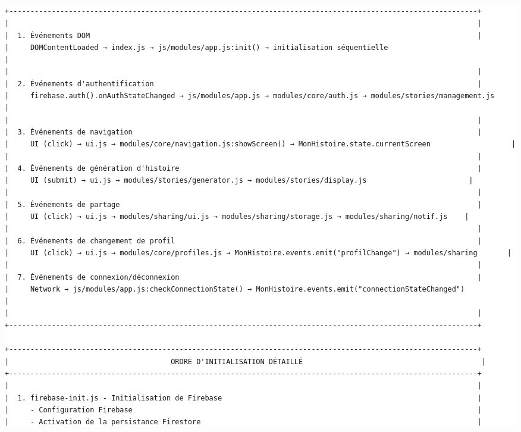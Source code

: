 ```
+--------------------------------------------------------------------------------------------------------------+
|                                                                                                              |
|  1. Événements DOM                                                                                           |
|     DOMContentLoaded → index.js → js/modules/app.js:init() → initialisation séquentielle                                |
|                                                                                                              |
|  2. Événements d'authentification                                                                            |
|     firebase.auth().onAuthStateChanged → js/modules/app.js → modules/core/auth.js → modules/stories/management.js              |
|                                                                                                              |
|  3. Événements de navigation                                                                                 |
|     UI (click) → ui.js → modules/core/navigation.js:showScreen() → MonHistoire.state.currentScreen                   |
|                                                                                                              |
|  4. Événements de génération d'histoire                                                                      |
|     UI (submit) → ui.js → modules/stories/generator.js → modules/stories/display.js                        |
|                                                                                                              |
|  5. Événements de partage                                                                                    |
|     UI (click) → ui.js → modules/sharing/ui.js → modules/sharing/storage.js → modules/sharing/notif.js    |
|                                                                                                              |
|  6. Événements de changement de profil                                                                       |
|     UI (click) → ui.js → modules/core/profiles.js → MonHistoire.events.emit("profilChange") → modules/sharing       |
|                                                                                                              |
|  7. Événements de connexion/déconnexion                                                                      |
|     Network → js/modules/app.js:checkConnectionState() → MonHistoire.events.emit("connectionStateChanged")              |
|                                                                                                              |
+--------------------------------------------------------------------------------------------------------------+

+--------------------------------------------------------------------------------------------------------------+
|                                      ORDRE D'INITIALISATION DÉTAILLÉ                                          |
+--------------------------------------------------------------------------------------------------------------+
|                                                                                                              |
|  1. firebase-init.js - Initialisation de Firebase                                                            |
|     - Configuration Firebase                                                                                 |
|     - Activation de la persistance Firestore                                                                 |
```